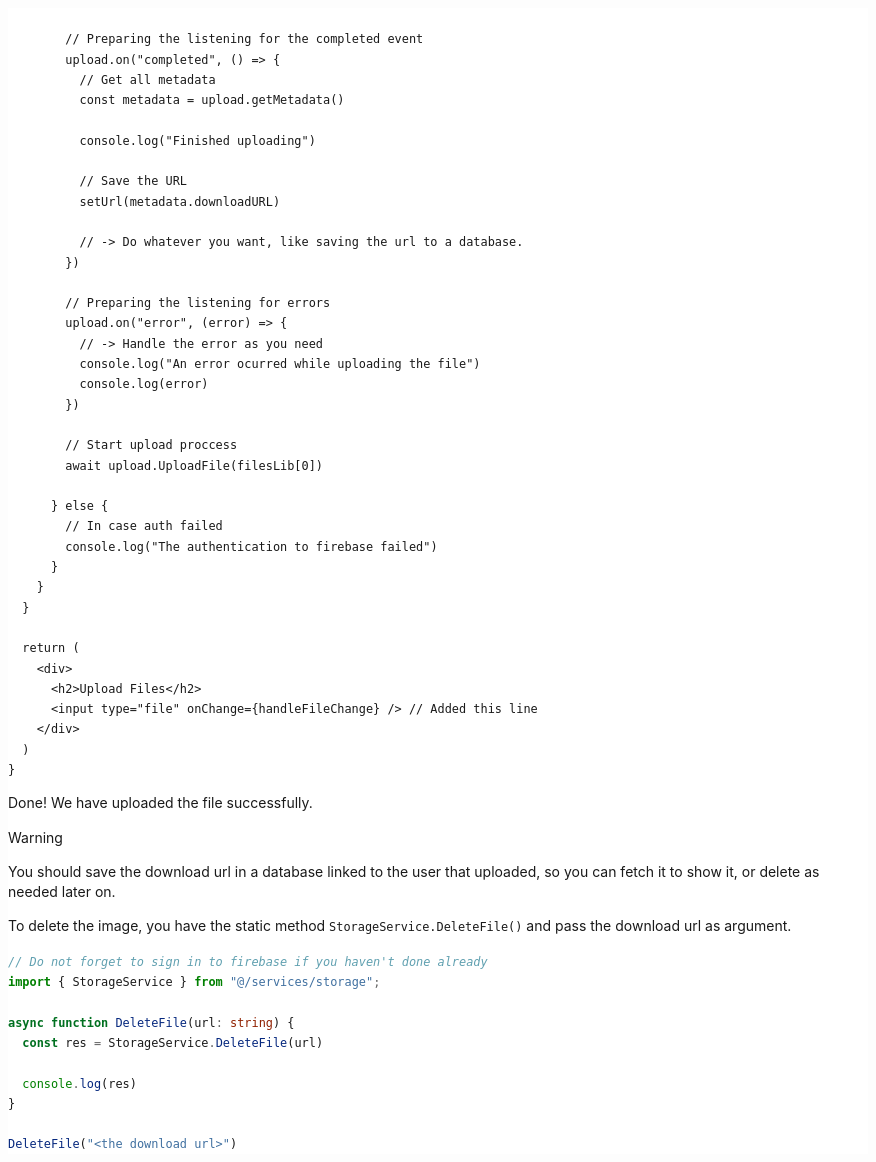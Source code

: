 ```tsx

        // Preparing the listening for the completed event
        upload.on("completed", () => {
          // Get all metadata
          const metadata = upload.getMetadata()

          console.log("Finished uploading")

          // Save the URL
          setUrl(metadata.downloadURL)

          // -> Do whatever you want, like saving the url to a database.
        })

        // Preparing the listening for errors
        upload.on("error", (error) => {
          // -> Handle the error as you need
          console.log("An error ocurred while uploading the file")
          console.log(error)
        })

        // Start upload proccess
        await upload.UploadFile(filesLib[0])

      } else {
        // In case auth failed
        console.log("The authentication to firebase failed")
      }
    }
  }

  return (
    <div>
      <h2>Upload Files</h2>
      <input type="file" onChange={handleFileChange} /> // Added this line
    </div>
  )
}
```

Done! We have uploaded the file successfully.

> [!WARNING]
> You should save the download url in a database linked to the user that uploaded, so you can fetch it to show it, or delete as needed later on.

To delete the image, you have the static method `StorageService.DeleteFile()` and pass the download url as argument.

```ts
// Do not forget to sign in to firebase if you haven't done already
import { StorageService } from "@/services/storage";

async function DeleteFile(url: string) {
  const res = StorageService.DeleteFile(url)

  console.log(res)
}

DeleteFile("<the download url>")
```
